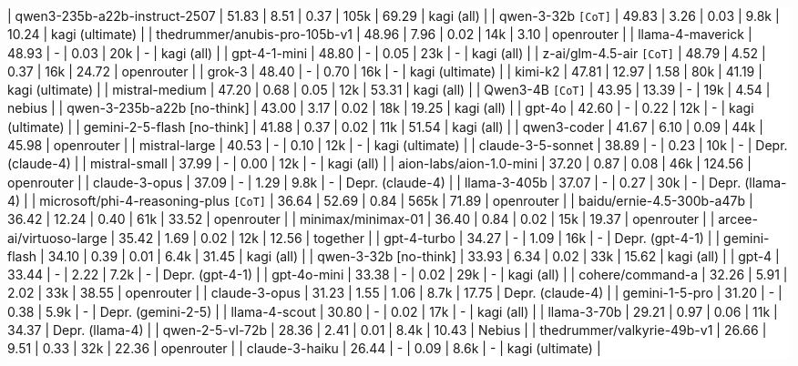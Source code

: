 | qwen3-235b-a22b-instruct-2507          | 51.83        | 8.51          | 0.37  | 105k          | 69.29  | kagi (all)          |
| qwen-3-32b `[CoT]`                     | 49.83        | 3.26          | 0.03  | 9.8k          | 10.24  | kagi (ultimate)     |
| thedrummer/anubis-pro-105b-v1          | 48.96        | 7.96          | 0.02  | 14k           | 3.10   | openrouter          |
| llama-4-maverick                       | 48.93        | -             | 0.03  | 20k           | -      | kagi (all)          |
| gpt-4-1-mini                           | 48.80        | -             | 0.05  | 23k           | -      | kagi (all)          |
| z-ai/glm-4.5-air `[CoT]`               | 48.79        | 4.52          | 0.37  | 16k           | 24.72  | openrouter          |
| grok-3                                 | 48.40        | -             | 0.70  | 16k           | -      | kagi (ultimate)     |
| kimi-k2                                | 47.81        | 12.97         | 1.58  | 80k           | 41.19  | kagi (ultimate)     |
| mistral-medium                         | 47.20        | 0.68          | 0.05  | 12k           | 53.31  | kagi (all)          |
| Qwen3-4B `[CoT]`                       | 43.95        | 13.39         | -     | 19k           | 4.54   | nebius              |
| qwen-3-235b-a22b [no-think]            | 43.00        | 3.17          | 0.02  | 18k           | 19.25  | kagi (all)          |
| gpt-4o                                 | 42.60        | -             | 0.22  | 12k           | -      | kagi (ultimate)     |
| gemini-2-5-flash [no-think]            | 41.88        | 0.37          | 0.02  | 11k           | 51.54  | kagi (all)          |
| qwen3-coder                            | 41.67        | 6.10          | 0.09  | 44k           | 45.98  | openrouter          |
| mistral-large                          | 40.53        | -             | 0.10  | 12k           | -      | kagi (ultimate)     |
| claude-3-5-sonnet                      | 38.89        | -             | 0.23  | 10k           | -      | Depr. (claude-4)    |
| mistral-small                          | 37.99        | -             | 0.00  | 12k           | -      | kagi (all)          |
| aion-labs/aion-1.0-mini                | 37.20        | 0.87          | 0.08  | 46k           | 124.56 | openrouter          |
| claude-3-opus                          | 37.09        | -             | 1.29  | 9.8k          | -      | Depr. (claude-4)    |
| llama-3-405b                           | 37.07        | -             | 0.27  | 30k           | -      | Depr. (llama-4)     |
| microsoft/phi-4-reasoning-plus `[CoT]` | 36.64        | 52.69         | 0.84  | 565k          | 71.89  | openrouter          |
| baidu/ernie-4.5-300b-a47b              | 36.42        | 12.24         | 0.40  | 61k           | 33.52  | openrouter          |
| minimax/minimax-01                     | 36.40        | 0.84          | 0.02  | 15k           | 19.37  | openrouter          |
| arcee-ai/virtuoso-large                | 35.42        | 1.69          | 0.02  | 12k           | 12.56  | together            |
| gpt-4-turbo                            | 34.27        | -             | 1.09  | 16k           | -      | Depr. (gpt-4-1)     |
| gemini-flash                           | 34.10        | 0.39          | 0.01  | 6.4k          | 31.45  | kagi (all)          |
| qwen-3-32b [no-think]                  | 33.93        | 6.34          | 0.02  | 33k           | 15.62  | kagi (all)          |
| gpt-4                                  | 33.44        | -             | 2.22  | 7.2k          | -      | Depr. (gpt-4-1)     |
| gpt-4o-mini                            | 33.38        | -             | 0.02  | 29k           | -      | kagi (all)          |
| cohere/command-a                       | 32.26        | 5.91          | 2.02  | 33k           | 38.55  | openrouter          |
| claude-3-opus                          | 31.23        | 1.55          | 1.06  | 8.7k          | 17.75  | Depr. (claude-4)    |
| gemini-1-5-pro                         | 31.20        | -             | 0.38  | 5.9k          | -      | Depr. (gemini-2-5)  |
| llama-4-scout                          | 30.80        | -             | 0.02  | 17k           | -      | kagi (all)          |
| llama-3-70b                            | 29.21        | 0.97          | 0.06  | 11k           | 34.37  | Depr. (llama-4)     |
| qwen-2-5-vl-72b                        | 28.36        | 2.41          | 0.01  | 8.4k          | 10.43  | Nebius              |
| thedrummer/valkyrie-49b-v1             | 26.66        | 9.51          | 0.33  | 32k           | 22.36  | openrouter          |
| claude-3-haiku                         | 26.44        | -             | 0.09  | 8.6k          | -      | kagi (ultimate)     |